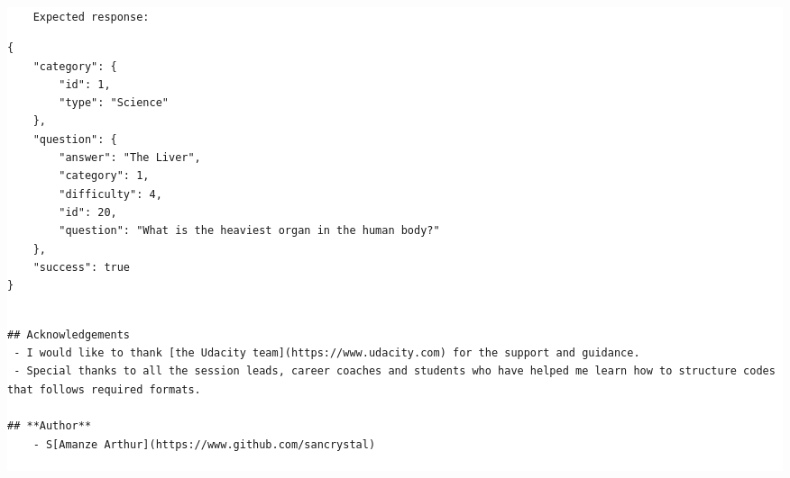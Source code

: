 ```
    Expected response:

```
    {
        "category": {
            "id": 1,
            "type": "Science"
        },
        "question": {
            "answer": "The Liver",
            "category": 1,
            "difficulty": 4,
            "id": 20,
            "question": "What is the heaviest organ in the human body?"
        },
        "success": true
    }
```

## Acknowledgements
 - I would like to thank [the Udacity team](https://www.udacity.com) for the support and guidance.
 - Special thanks to all the session leads, career coaches and students who have helped me learn how to structure codes that follows required formats.
 
## **Author**
    - S[Amanze Arthur](https://www.github.com/sancrystal)

